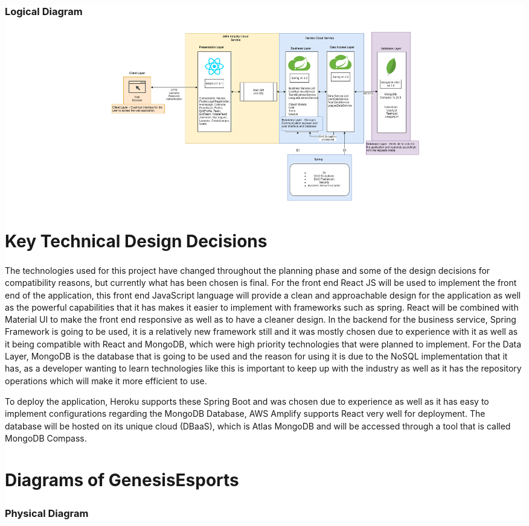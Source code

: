 <h3>Logical Diagram</h3>
<p align="center">
  <img width="60%" src="img/logical.png">
</p>

<h1>Key Technical Design Decisions</h1>
The technologies used for this project have changed throughout the planning phase and some of the design decisions for compatibility reasons, but currently what has been chosen is final. For the front end React JS will be used to implement the front end of the application, this front end JavaScript language will provide a clean and approachable design for the application as well as the powerful capabilities that it has makes it easier to implement with frameworks such as spring. React will be combined with Material UI to make the front end responsive as well as to have a cleaner design. In the backend for the business service, Spring Framework is going to be used, it is a relatively new framework still and it was mostly chosen due to experience with it as well as it being compatible with React and MongoDB, which were high priority technologies that were planned to implement. For the Data Layer, MongoDB is the database that is going to be used and the reason for using it is due to the NoSQL implementation that it has, as a developer wanting to learn technologies like this is important to keep up with the industry as well as it has the repository operations which will make it more efficient to use. 

To deploy the application, Heroku supports these Spring Boot and was chosen due to experience as well as it has easy to implement configurations regarding the MongoDB Database, AWS Amplify supports React very well for deployment. The database will be hosted on its unique cloud (DBaaS), which is Atlas MongoDB and will be accessed through a tool that is called MongoDB Compass. 

<h1>Diagrams of GenesisEsports</h1>

<p align="center">
  <h3>Physical Diagram</h3>